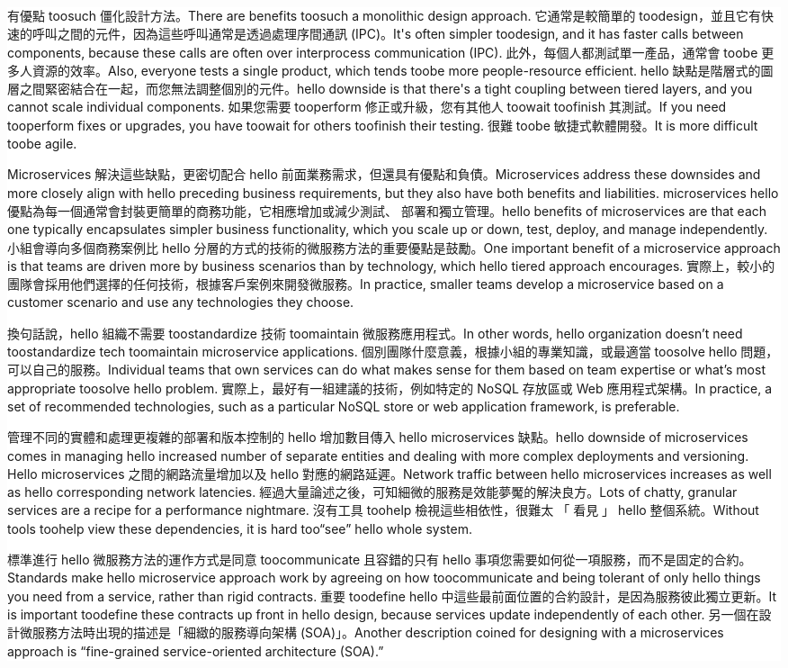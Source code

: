 <span data-ttu-id="97dee-134">有優點 toosuch 僵化設計方法。</span><span class="sxs-lookup"><span data-stu-id="97dee-134">There are benefits toosuch a monolithic design approach.</span></span> <span data-ttu-id="97dee-135">它通常是較簡單的 toodesign，並且它有快速的呼叫之間的元件，因為這些呼叫通常是透過處理序間通訊 (IPC)。</span><span class="sxs-lookup"><span data-stu-id="97dee-135">It's often simpler toodesign, and it has faster calls between components, because these calls are often over interprocess communication (IPC).</span></span> <span data-ttu-id="97dee-136">此外，每個人都測試單一產品，通常會 toobe 更多人資源的效率。</span><span class="sxs-lookup"><span data-stu-id="97dee-136">Also, everyone tests a single product, which tends toobe more people-resource efficient.</span></span> <span data-ttu-id="97dee-137">hello 缺點是階層式的圖層之間緊密結合在一起，而您無法調整個別的元件。</span><span class="sxs-lookup"><span data-stu-id="97dee-137">hello downside is that there's a tight coupling between tiered layers, and you cannot scale individual components.</span></span> <span data-ttu-id="97dee-138">如果您需要 tooperform 修正或升級，您有其他人 toowait toofinish 其測試。</span><span class="sxs-lookup"><span data-stu-id="97dee-138">If you need tooperform fixes or upgrades, you have toowait for others toofinish their testing.</span></span> <span data-ttu-id="97dee-139">很難 toobe 敏捷式軟體開發。</span><span class="sxs-lookup"><span data-stu-id="97dee-139">It is more difficult toobe agile.</span></span>

<span data-ttu-id="97dee-140">Microservices 解決這些缺點，更密切配合 hello 前面業務需求，但還具有優點和負債。</span><span class="sxs-lookup"><span data-stu-id="97dee-140">Microservices address these downsides and more closely align with hello preceding business requirements, but they also have both benefits and liabilities.</span></span> <span data-ttu-id="97dee-141">microservices hello 優點為每一個通常會封裝更簡單的商務功能，它相應增加或減少測試、 部署和獨立管理。</span><span class="sxs-lookup"><span data-stu-id="97dee-141">hello benefits of microservices are that each one typically encapsulates simpler business functionality, which you scale up or down, test, deploy, and manage independently.</span></span> <span data-ttu-id="97dee-142">小組會導向多個商務案例比 hello 分層的方式的技術的微服務方法的重要優點是鼓勵。</span><span class="sxs-lookup"><span data-stu-id="97dee-142">One important benefit of a microservice approach is that teams are driven more by business scenarios than by technology, which hello tiered approach encourages.</span></span> <span data-ttu-id="97dee-143">實際上，較小的團隊會採用他們選擇的任何技術，根據客戶案例來開發微服務。</span><span class="sxs-lookup"><span data-stu-id="97dee-143">In practice, smaller teams develop a microservice based on a customer scenario and use any technologies they choose.</span></span> 

<span data-ttu-id="97dee-144">換句話說，hello 組織不需要 toostandardize 技術 toomaintain 微服務應用程式。</span><span class="sxs-lookup"><span data-stu-id="97dee-144">In other words, hello organization doesn’t need toostandardize tech toomaintain microservice applications.</span></span> <span data-ttu-id="97dee-145">個別團隊什麼意義，根據小組的專業知識，或最適當 toosolve hello 問題，可以自己的服務。</span><span class="sxs-lookup"><span data-stu-id="97dee-145">Individual teams that own services can do what makes sense for them based on team expertise or what’s most appropriate toosolve hello problem.</span></span> <span data-ttu-id="97dee-146">實際上，最好有一組建議的技術，例如特定的 NoSQL 存放區或 Web 應用程式架構。</span><span class="sxs-lookup"><span data-stu-id="97dee-146">In practice, a set of recommended technologies, such as a particular NoSQL store or web application framework, is preferable.</span></span>

<span data-ttu-id="97dee-147">管理不同的實體和處理更複雜的部署和版本控制的 hello 增加數目傳入 hello microservices 缺點。</span><span class="sxs-lookup"><span data-stu-id="97dee-147">hello downside of microservices comes in managing hello increased number of separate entities and dealing with more complex deployments and versioning.</span></span> <span data-ttu-id="97dee-148">Hello microservices 之間的網路流量增加以及 hello 對應的網路延遲。</span><span class="sxs-lookup"><span data-stu-id="97dee-148">Network traffic between hello microservices increases as well as hello corresponding network latencies.</span></span> <span data-ttu-id="97dee-149">經過大量論述之後，可知細微的服務是效能夢魘的解決良方。</span><span class="sxs-lookup"><span data-stu-id="97dee-149">Lots of chatty, granular services are a recipe for a performance nightmare.</span></span> <span data-ttu-id="97dee-150">沒有工具 toohelp 檢視這些相依性，很難太 「 看見 」 hello 整個系統。</span><span class="sxs-lookup"><span data-stu-id="97dee-150">Without tools toohelp view these dependencies, it is hard too“see” hello whole system.</span></span> 

<span data-ttu-id="97dee-151">標準進行 hello 微服務方法的運作方式是同意 toocommunicate 且容錯的只有 hello 事項您需要如何從一項服務，而不是固定的合約。</span><span class="sxs-lookup"><span data-stu-id="97dee-151">Standards make hello microservice approach work by agreeing on how toocommunicate and being tolerant of only hello things you need from a service, rather than rigid contracts.</span></span> <span data-ttu-id="97dee-152">重要 toodefine hello 中這些最前面位置的合約設計，是因為服務彼此獨立更新。</span><span class="sxs-lookup"><span data-stu-id="97dee-152">It is important toodefine these contracts up front in hello design, because services update independently of each other.</span></span> <span data-ttu-id="97dee-153">另一個在設計微服務方法時出現的描述是「細緻的服務導向架構 (SOA)」。</span><span class="sxs-lookup"><span data-stu-id="97dee-153">Another description coined for designing with a microservices approach is “fine-grained service-oriented architecture (SOA).”</span></span>
